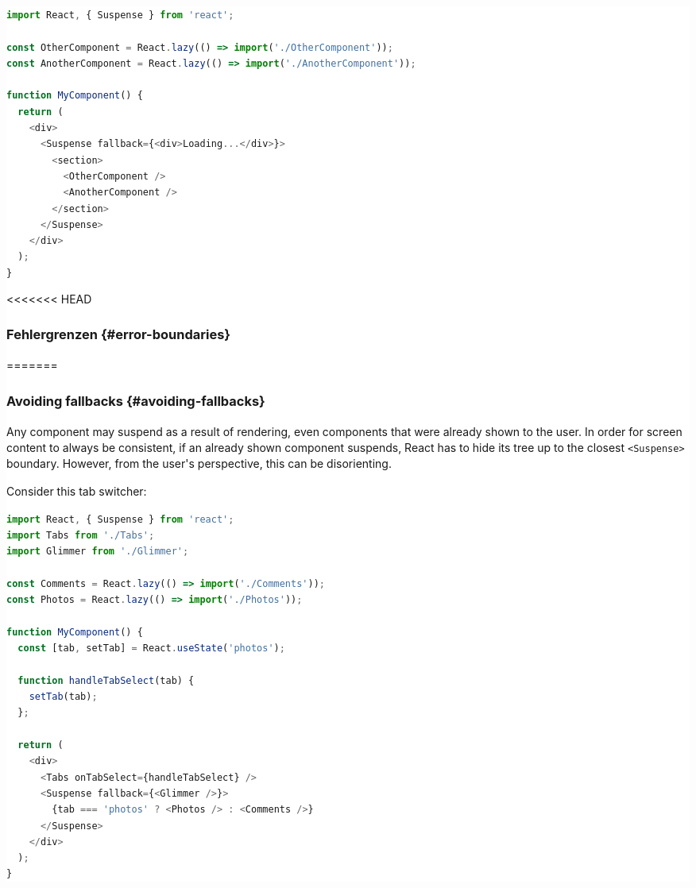 ```js
import React, { Suspense } from 'react';

const OtherComponent = React.lazy(() => import('./OtherComponent'));
const AnotherComponent = React.lazy(() => import('./AnotherComponent'));

function MyComponent() {
  return (
    <div>
      <Suspense fallback={<div>Loading...</div>}>
        <section>
          <OtherComponent />
          <AnotherComponent />
        </section>
      </Suspense>
    </div>
  );
}
```

<<<<<<< HEAD
### Fehlergrenzen {#error-boundaries}
=======
### Avoiding fallbacks {#avoiding-fallbacks}
Any component may suspend as a result of rendering, even components that were already shown to the user. In order for screen content to always be consistent, if an already shown component suspends, React has to hide its tree up to the closest `<Suspense>` boundary. However, from the user's perspective, this can be disorienting.

Consider this tab switcher:

```js
import React, { Suspense } from 'react';
import Tabs from './Tabs';
import Glimmer from './Glimmer';

const Comments = React.lazy(() => import('./Comments'));
const Photos = React.lazy(() => import('./Photos'));

function MyComponent() {
  const [tab, setTab] = React.useState('photos');
  
  function handleTabSelect(tab) {
    setTab(tab);
  };

  return (
    <div>
      <Tabs onTabSelect={handleTabSelect} />
      <Suspense fallback={<Glimmer />}>
        {tab === 'photos' ? <Photos /> : <Comments />}
      </Suspense>
    </div>
  );
}

```
